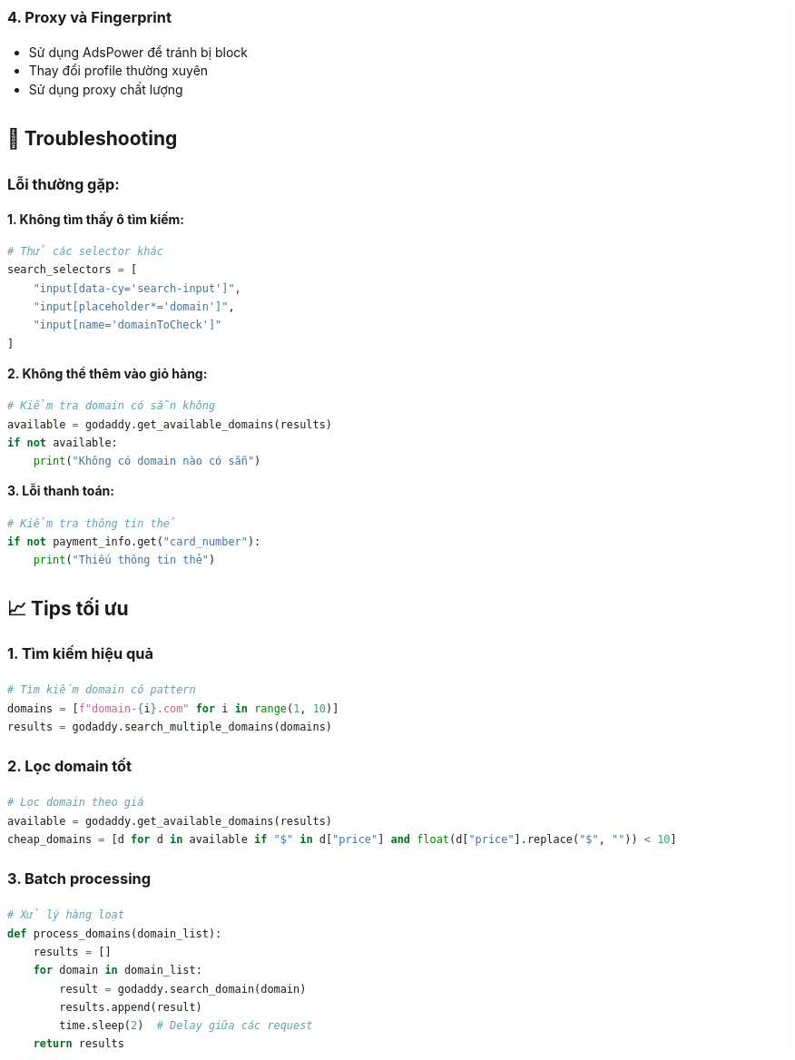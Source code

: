 ### 4. Proxy và Fingerprint
- Sử dụng AdsPower để tránh bị block
- Thay đổi profile thường xuyên
- Sử dụng proxy chất lượng

## 🐛 Troubleshooting

### Lỗi thường gặp:

**1. Không tìm thấy ô tìm kiếm:**
```python
# Thử các selector khác
search_selectors = [
    "input[data-cy='search-input']",
    "input[placeholder*='domain']",
    "input[name='domainToCheck']"
]
```

**2. Không thể thêm vào giỏ hàng:**
```python
# Kiểm tra domain có sẵn không
available = godaddy.get_available_domains(results)
if not available:
    print("Không có domain nào có sẵn")
```

**3. Lỗi thanh toán:**
```python
# Kiểm tra thông tin thẻ
if not payment_info.get("card_number"):
    print("Thiếu thông tin thẻ")
```

## 📈 Tips tối ưu

### 1. Tìm kiếm hiệu quả
```python
# Tìm kiếm domain có pattern
domains = [f"domain-{i}.com" for i in range(1, 10)]
results = godaddy.search_multiple_domains(domains)
```

### 2. Lọc domain tốt
```python
# Lọc domain theo giá
available = godaddy.get_available_domains(results)
cheap_domains = [d for d in available if "$" in d["price"] and float(d["price"].replace("$", "")) < 10]
```

### 3. Batch processing
```python
# Xử lý hàng loạt
def process_domains(domain_list):
    results = []
    for domain in domain_list:
        result = godaddy.search_domain(domain)
        results.append(result)
        time.sleep(2)  # Delay giữa các request
    return results
```
